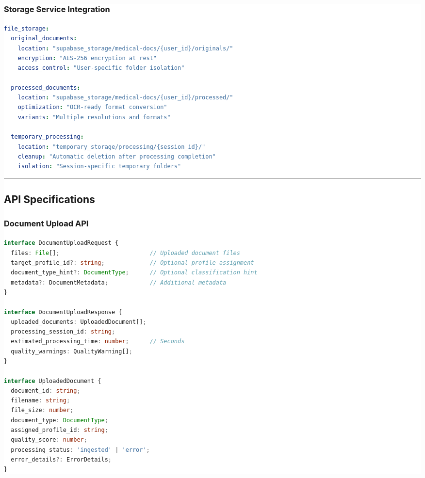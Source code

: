 ### Storage Service Integration
```yaml
file_storage:
  original_documents:
    location: "supabase_storage/medical-docs/{user_id}/originals/"
    encryption: "AES-256 encryption at rest"
    access_control: "User-specific folder isolation"
    
  processed_documents:
    location: "supabase_storage/medical-docs/{user_id}/processed/"
    optimization: "OCR-ready format conversion"
    variants: "Multiple resolutions and formats"
    
  temporary_processing:
    location: "temporary_storage/processing/{session_id}/"
    cleanup: "Automatic deletion after processing completion"
    isolation: "Session-specific temporary folders"
```

---

## API Specifications

### Document Upload API
```typescript
interface DocumentUploadRequest {
  files: File[];                          // Uploaded document files
  target_profile_id?: string;             // Optional profile assignment
  document_type_hint?: DocumentType;      // Optional classification hint
  metadata?: DocumentMetadata;            // Additional metadata
}

interface DocumentUploadResponse {
  uploaded_documents: UploadedDocument[];
  processing_session_id: string;
  estimated_processing_time: number;      // Seconds
  quality_warnings: QualityWarning[];
}

interface UploadedDocument {
  document_id: string;
  filename: string;
  file_size: number;
  document_type: DocumentType;
  assigned_profile_id: string;
  quality_score: number;
  processing_status: 'ingested' | 'error';
  error_details?: ErrorDetails;
}
```

